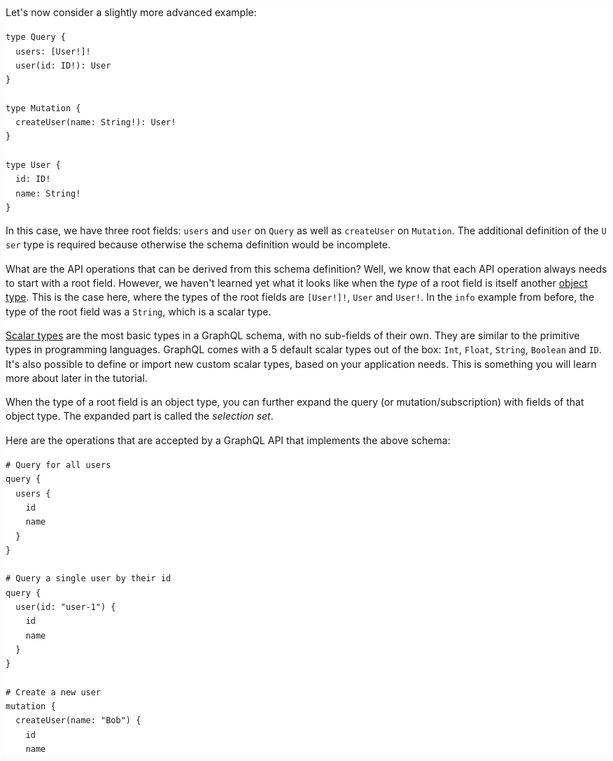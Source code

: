 Let's now consider a slightly more advanced example:

```graphql(nocopy)
type Query {
  users: [User!]!
  user(id: ID!): User
}

type Mutation {
  createUser(name: String!): User!
}

type User {
  id: ID!
  name: String!
}
```

In this case, we have three root fields: `users` and `user` on `Query` as well as `createUser` on `Mutation`. The
additional definition of the `User` type is required because otherwise the schema definition would be incomplete.

What are the API operations that can be derived from this schema definition? Well, we know that each API operation
always needs to start with a root field. However, we haven't learned yet what it looks like when the _type_ of a root
field is itself another [object type](http://graphql.org/learn/schema/#object-types-and-fields). This is the case here,
where the types of the root fields are `[User!]!`, `User` and `User!`. In the `info` example from before, the type of
the root field was a `String`, which is a scalar type. 

[Scalar types](http://graphql.org/learn/schema/#scalar-types) are the most basic types in a GraphQL schema, with no sub-fields of their own. They are similar to the primitive types in programming languages. GraphQL comes with a 5 default scalar types out of the box: `Int`, `Float`, `String`, `Boolean` and `ID`. It's also possible to define or import new custom scalar types, based on your application needs. This is something you will learn more about later in the tutorial. 

When the type of a root field is an object type, you can further expand the query (or mutation/subscription) with fields
of that object type. The expanded part is called the _selection set_.

Here are the operations that are accepted by a GraphQL API that implements the above schema:

```graphql(nocopy)
# Query for all users
query {
  users {
    id
    name
  }
}

# Query a single user by their id
query {
  user(id: "user-1") {
    id
    name
  }
}

# Create a new user
mutation {
  createUser(name: "Bob") {
    id
    name
```